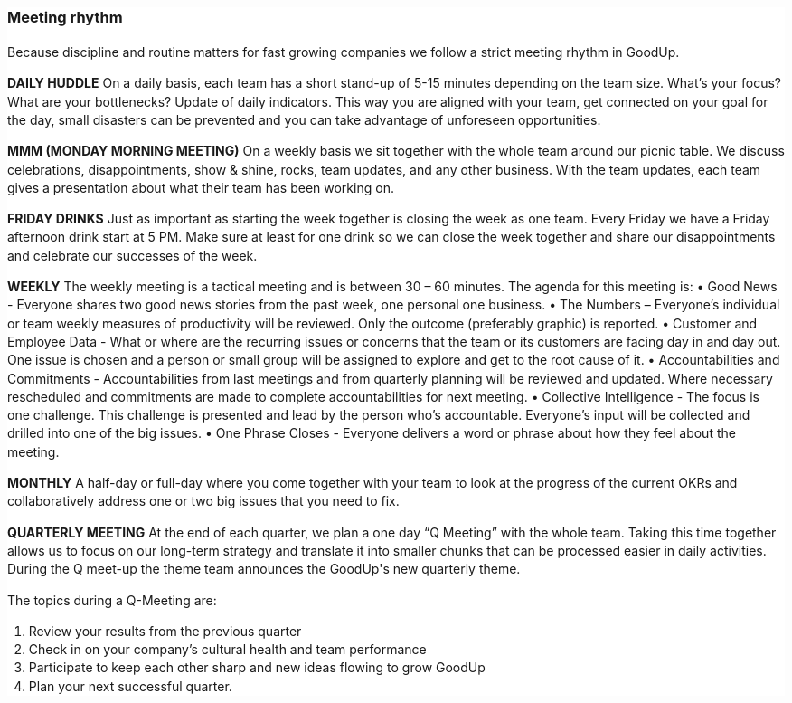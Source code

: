 ### Meeting rhythm
Because discipline and routine matters for fast growing companies we follow a strict meeting rhythm in GoodUp. 

<strong>DAILY HUDDLE</strong>
On a daily basis, each team has a short stand-up of 5-15 minutes depending on the team
size. What’s your focus? What are your bottlenecks? Update of daily indicators. This way you are aligned with your team, get connected on your goal for the day, small disasters can be prevented and you can take advantage of unforeseen opportunities.

<strong>MMM (MONDAY MORNING MEETING)</strong>
On a weekly basis we sit together with the whole team around our picnic table. We discuss
celebrations, disappointments, show & shine, rocks, team updates, and any
other business. With the team updates, each team  gives a presentation about what their team has been working on.

<strong>FRIDAY DRINKS</strong>
Just as important as starting the week together is closing the week as one team. Every Friday we have a Friday afternoon drink start at 5 PM. Make sure at least for one drink so we can close the week together and share our disappointments and celebrate our successes of the week.

<strong>WEEKLY</strong>
The weekly meeting is a tactical meeting and is between 30 – 60 minutes. The agenda for
this meeting is:
•	Good News - Everyone shares two good news stories from the past week, one personal one business.
•	The Numbers – Everyone’s individual or team weekly measures of productivity will be reviewed. Only the outcome (preferably graphic) is reported.
•	Customer and Employee Data - What or where are the recurring issues or concerns that the team or its customers are facing day in and day out. One issue is chosen and a person or small group will be assigned to explore and get to the root cause of it.
•	Accountabilities and Commitments - Accountabilities from last meetings and from quarterly planning will be reviewed and updated. Where necessary rescheduled and commitments are made to complete accountabilities for next meeting.
•	Collective Intelligence - The focus is one challenge. This challenge is presented and lead by the person who’s accountable. Everyone’s input will be collected and drilled into one of the big issues.
•	One Phrase Closes - Everyone delivers a word or phrase about how they feel about the meeting.

<strong>MONTHLY</strong>
A half-day or full-day where you come together with your team to look at the progress of the current OKRs and collaboratively address one or two big issues that you need to fix.

<strong>QUARTERLY MEETING</strong>
At the end of each quarter, we plan a one day “Q Meeting” with the whole team. Taking this time together allows us to focus on our long-term strategy and translate it into smaller chunks that can be processed easier in daily activities. During the Q meet-up the theme team announces the GoodUp's new quarterly theme. 

The topics during a Q-Meeting are:
1)	Review your results from the previous quarter
2)	Check in on your company’s cultural health and team performance
3)	Participate to keep each other sharp and new ideas flowing to grow GoodUp
4)	Plan your next successful quarter.
